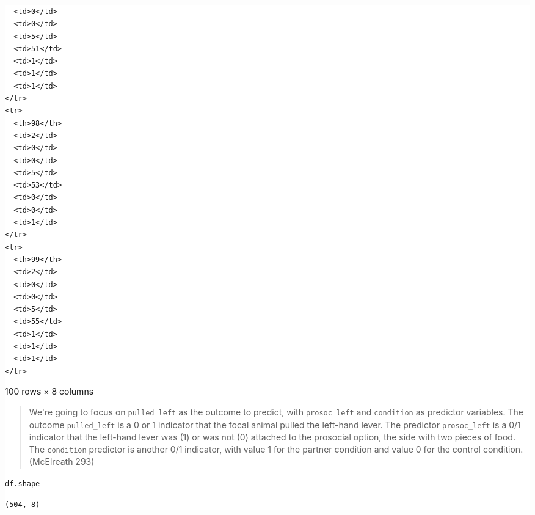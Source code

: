       <td>0</td>
      <td>0</td>
      <td>5</td>
      <td>51</td>
      <td>1</td>
      <td>1</td>
      <td>1</td>
    </tr>
    <tr>
      <th>98</th>
      <td>2</td>
      <td>0</td>
      <td>0</td>
      <td>5</td>
      <td>53</td>
      <td>0</td>
      <td>0</td>
      <td>1</td>
    </tr>
    <tr>
      <th>99</th>
      <td>2</td>
      <td>0</td>
      <td>0</td>
      <td>5</td>
      <td>55</td>
      <td>1</td>
      <td>1</td>
      <td>1</td>
    </tr>
  </tbody>
</table>
<p>100 rows × 8 columns</p>
</div>



>We're going to focus on `pulled_left` as the outcome to predict, with `prosoc_left` and `condition` as predictor variables. The outcome `pulled_left` is a 0 or 1 indicator that the focal animal pulled the left-hand lever. The predictor `prosoc_left` is a 0/1 indicator that the left-hand lever was (1) or was not (0) attached to the prosocial option, the side with two pieces of food. The `condition` predictor is another 0/1 indicator, with value 1 for the partner condition and value 0 for the control condition. (McElreath 293)



```python
df.shape
```





    (504, 8)

